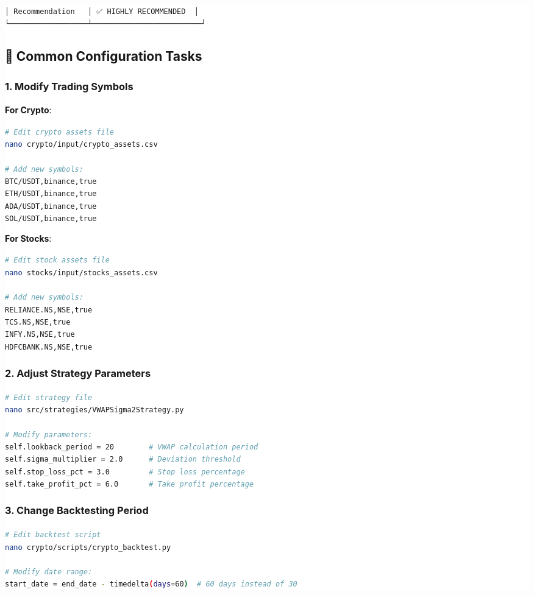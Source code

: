 ```
│ Recommendation   │ ✅ HIGHLY RECOMMENDED  │
└──────────────────┴─────────────────────────┘
```

## 🔧 Common Configuration Tasks

### 1. Modify Trading Symbols

**For Crypto**:
```bash
# Edit crypto assets file
nano crypto/input/crypto_assets.csv

# Add new symbols:
BTC/USDT,binance,true
ETH/USDT,binance,true  
ADA/USDT,binance,true
SOL/USDT,binance,true
```

**For Stocks**:
```bash
# Edit stock assets file
nano stocks/input/stocks_assets.csv

# Add new symbols:
RELIANCE.NS,NSE,true
TCS.NS,NSE,true
INFY.NS,NSE,true
HDFCBANK.NS,NSE,true
```

### 2. Adjust Strategy Parameters

```bash
# Edit strategy file
nano src/strategies/VWAPSigma2Strategy.py

# Modify parameters:
self.lookback_period = 20        # VWAP calculation period
self.sigma_multiplier = 2.0      # Deviation threshold
self.stop_loss_pct = 3.0         # Stop loss percentage
self.take_profit_pct = 6.0       # Take profit percentage
```

### 3. Change Backtesting Period

```bash
# Edit backtest script
nano crypto/scripts/crypto_backtest.py

# Modify date range:
start_date = end_date - timedelta(days=60)  # 60 days instead of 30
```

